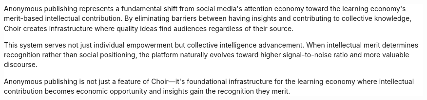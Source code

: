 Anonymous publishing represents a fundamental shift from social media's attention economy toward the learning economy's merit-based intellectual contribution. By eliminating barriers between having insights and contributing to collective knowledge, Choir creates infrastructure where quality ideas find audiences regardless of their source.

This system serves not just individual empowerment but collective intelligence advancement. When intellectual merit determines recognition rather than social positioning, the platform naturally evolves toward higher signal-to-noise ratio and more valuable discourse.

Anonymous publishing is not just a feature of Choir—it's foundational infrastructure for the learning economy where intellectual contribution becomes economic opportunity and insights gain the recognition they merit.
